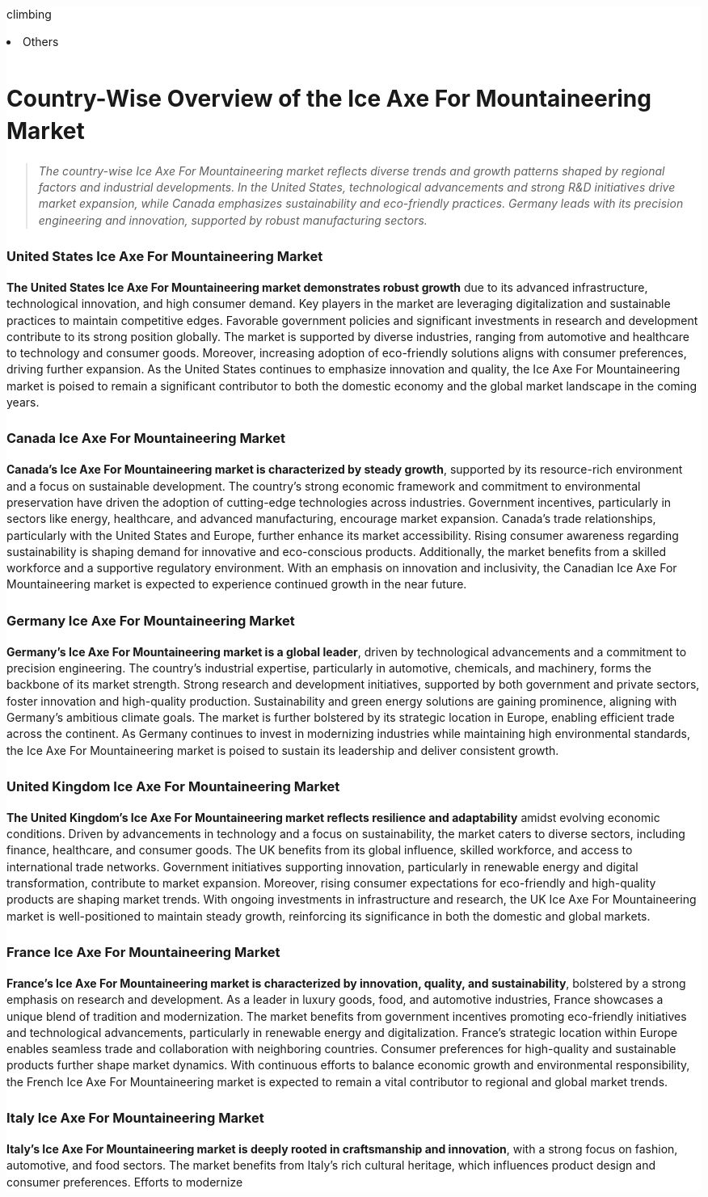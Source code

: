 climbing</li><li>Others</li></ul><h1><span class="">Country-Wise Overview of the Ice Axe For Mountaineering Market<br /></span></h1><blockquote><p><em><span class="">The country-wise Ice Axe For Mountaineering market reflects diverse trends and growth patterns shaped by regional factors and industrial developments. In the United States, technological advancements and strong R&amp;D initiatives drive market expansion, while Canada emphasizes sustainability and eco-friendly practices. Germany leads with its precision engineering and innovation, supported by robust manufacturing sectors.</span></em></p></blockquote><h3><strong>United States Ice Axe For Mountaineering Market</strong></h3><p><strong>The United States Ice Axe For Mountaineering market demonstrates robust growth</strong> due to its advanced infrastructure, technological innovation, and high consumer demand. Key players in the market are leveraging digitalization and sustainable practices to maintain competitive edges. Favorable government policies and significant investments in research and development contribute to its strong position globally. The market is supported by diverse industries, ranging from automotive and healthcare to technology and consumer goods. Moreover, increasing adoption of eco-friendly solutions aligns with consumer preferences, driving further expansion. As the United States continues to emphasize innovation and quality, the Ice Axe For Mountaineering market is poised to remain a significant contributor to both the domestic economy and the global market landscape in the coming years.</p><h3><strong>Canada Ice Axe For Mountaineering Market</strong></h3><p><strong>Canada&rsquo;s Ice Axe For Mountaineering market is characterized by steady growth</strong>, supported by its resource-rich environment and a focus on sustainable development. The country&rsquo;s strong economic framework and commitment to environmental preservation have driven the adoption of cutting-edge technologies across industries. Government incentives, particularly in sectors like energy, healthcare, and advanced manufacturing, encourage market expansion. Canada&rsquo;s trade relationships, particularly with the United States and Europe, further enhance its market accessibility. Rising consumer awareness regarding sustainability is shaping demand for innovative and eco-conscious products. Additionally, the market benefits from a skilled workforce and a supportive regulatory environment. With an emphasis on innovation and inclusivity, the Canadian Ice Axe For Mountaineering market is expected to experience continued growth in the near future.</p><h3><strong>Germany Ice Axe For Mountaineering Market</strong></h3><p><strong>Germany&rsquo;s Ice Axe For Mountaineering market is a global leader</strong>, driven by technological advancements and a commitment to precision engineering. The country&rsquo;s industrial expertise, particularly in automotive, chemicals, and machinery, forms the backbone of its market strength. Strong research and development initiatives, supported by both government and private sectors, foster innovation and high-quality production. Sustainability and green energy solutions are gaining prominence, aligning with Germany&rsquo;s ambitious climate goals. The market is further bolstered by its strategic location in Europe, enabling efficient trade across the continent. As Germany continues to invest in modernizing industries while maintaining high environmental standards, the Ice Axe For Mountaineering market is poised to sustain its leadership and deliver consistent growth.</p><h3><strong>United Kingdom Ice Axe For Mountaineering Market</strong></h3><p><strong>The United Kingdom&rsquo;s Ice Axe For Mountaineering market reflects resilience and adaptability</strong> amidst evolving economic conditions. Driven by advancements in technology and a focus on sustainability, the market caters to diverse sectors, including finance, healthcare, and consumer goods. The UK benefits from its global influence, skilled workforce, and access to international trade networks. Government initiatives supporting innovation, particularly in renewable energy and digital transformation, contribute to market expansion. Moreover, rising consumer expectations for eco-friendly and high-quality products are shaping market trends. With ongoing investments in infrastructure and research, the UK Ice Axe For Mountaineering market is well-positioned to maintain steady growth, reinforcing its significance in both the domestic and global markets.</p><h3><strong>France Ice Axe For Mountaineering Market</strong></h3><p><strong>France&rsquo;s Ice Axe For Mountaineering market is characterized by innovation, quality, and sustainability</strong>, bolstered by a strong emphasis on research and development. As a leader in luxury goods, food, and automotive industries, France showcases a unique blend of tradition and modernization. The market benefits from government incentives promoting eco-friendly initiatives and technological advancements, particularly in renewable energy and digitalization. France&rsquo;s strategic location within Europe enables seamless trade and collaboration with neighboring countries. Consumer preferences for high-quality and sustainable products further shape market dynamics. With continuous efforts to balance economic growth and environmental responsibility, the French Ice Axe For Mountaineering market is expected to remain a vital contributor to regional and global market trends.</p><h3><strong>Italy Ice Axe For Mountaineering Market</strong></h3><p><strong>Italy&rsquo;s Ice Axe For Mountaineering market is deeply rooted in craftsmanship and innovation</strong>, with a strong focus on fashion, automotive, and food sectors. The market benefits from Italy&rsquo;s rich cultural heritage, which influences product design and consumer preferences. Efforts to modernize